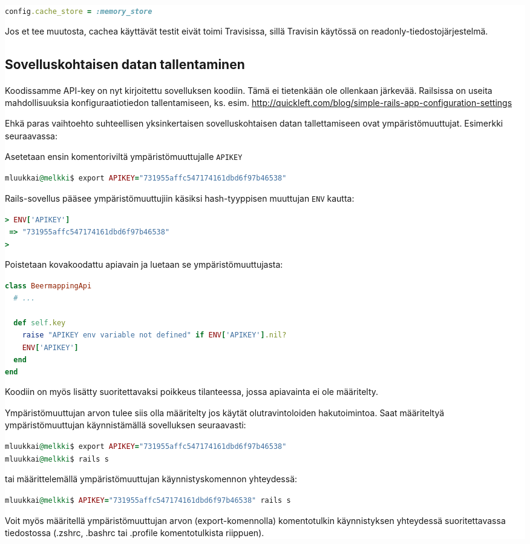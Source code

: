 ```ruby
config.cache_store = :memory_store
```

Jos et tee muutosta, cachea käyttävät testit eivät toimi Travisissa, sillä Travisin käytössä on readonly-tiedostojärjestelmä.

## Sovelluskohtaisen datan tallentaminen

Koodissamme API-key on nyt kirjoitettu sovelluksen koodiin. Tämä ei tietenkään ole ollenkaan järkevää. Railsissa on useita mahdollisuuksia konfiguraatiotiedon tallentamiseen, ks. esim. http://quickleft.com/blog/simple-rails-app-configuration-settings

Ehkä paras vaihtoehto suhteellisen yksinkertaisen sovelluskohtaisen datan tallettamiseen ovat ympäristömuuttujat. Esimerkki seuraavassa:

Asetetaan ensin komentoriviltä ympäristömuuttujalle <code>APIKEY</code>

```ruby
mluukkai@melkki$ export APIKEY="731955affc547174161dbd6f97b46538"
```

Rails-sovellus pääsee ympäristömuuttujiin käsiksi hash-tyyppisen muuttujan <code>ENV</code> kautta:

```ruby
> ENV['APIKEY']
 => "731955affc547174161dbd6f97b46538"
>
```

Poistetaan kovakoodattu apiavain ja luetaan se ympäristömuuttujasta:

```ruby
class BeermappingApi
  # ...

  def self.key
    raise "APIKEY env variable not defined" if ENV['APIKEY'].nil?
    ENV['APIKEY']
  end
end
```

Koodiin on myös lisätty suoritettavaksi poikkeus tilanteessa, jossa apiavainta ei ole määritelty.

Ympäristömuuttujan arvon tulee siis olla määritelty jos käytät olutravintoloiden hakutoimintoa. Saat määriteltyä ympäristömuuttujan käynnistämällä sovelluksen seuraavasti:

```ruby
mluukkai@melkki$ export APIKEY="731955affc547174161dbd6f97b46538"
mluukkai@melkki$ rails s
```

tai määrittelemällä ympäristömuuttujan käynnistyskomennon yhteydessä:

```ruby
mluukkai@melkki$ APIKEY="731955affc547174161dbd6f97b46538" rails s
```

Voit myös määritellä ympäristömuuttujan arvon (export-komennolla) komentotulkin käynnistyksen yhteydessä suoritettavassa tiedostossa (.zshrc, .bashrc tai .profile komentotulkista riippuen).
